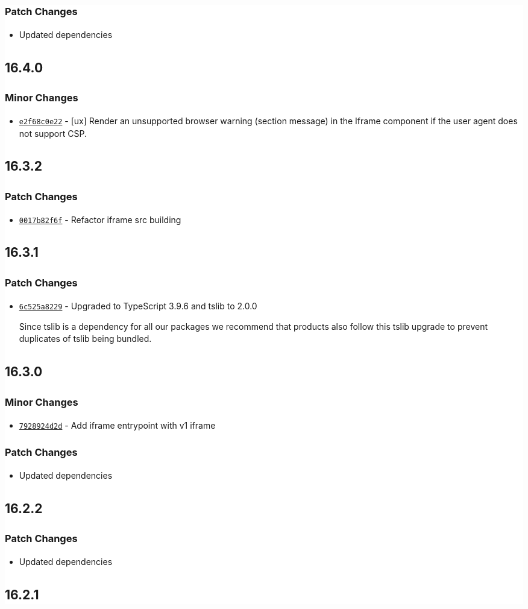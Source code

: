 ### Patch Changes

- Updated dependencies

## 16.4.0

### Minor Changes

- [`e2f68c0e22`](https://bitbucket.org/atlassian/atlassian-frontend/commits/e2f68c0e22) - [ux] Render an unsupported browser warning (section message) in the Iframe component if the user agent does not support CSP.

## 16.3.2

### Patch Changes

- [`0017b82f6f`](https://bitbucket.org/atlassian/atlassian-frontend/commits/0017b82f6f) - Refactor iframe src building

## 16.3.1

### Patch Changes

- [`6c525a8229`](https://bitbucket.org/atlassian/atlassian-frontend/commits/6c525a8229) - Upgraded to TypeScript 3.9.6 and tslib to 2.0.0

  Since tslib is a dependency for all our packages we recommend that products also follow this tslib upgrade
  to prevent duplicates of tslib being bundled.

## 16.3.0

### Minor Changes

- [`7928924d2d`](https://bitbucket.org/atlassian/atlassian-frontend/commits/7928924d2d) - Add iframe entrypoint with v1 iframe

### Patch Changes

- Updated dependencies

## 16.2.2

### Patch Changes

- Updated dependencies

## 16.2.1
